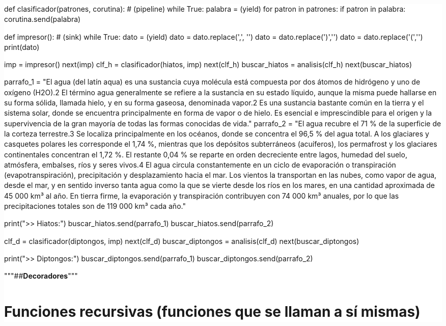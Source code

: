 def clasificador(patrones, corutina): # (pipeline)
while True:
palabra = (yield)
for patron in patrones:
if patron in palabra:
corutina.send(palabra)

def impresor(): # (sink)
while True:
dato = (yield)
dato = dato.replace(',', '')
dato = dato.replace(')','')
dato = dato.replace('(','')
print(dato)

imp = impresor()
next(imp)
clf_h = clasificador(hiatos, imp)
next(clf_h)
buscar_hiatos = analisis(clf_h)
next(buscar_hiatos)

parrafo_1 = "El agua (del latín aqua) es una sustancia cuya molécula está compuesta por dos átomos de hidrógeno y uno de oxígeno (H2O).2​ El término agua generalmente se refiere a la sustancia en su estado líquido, aunque la misma puede hallarse en su forma sólida, llamada hielo, y en su forma gaseosa, denominada vapor.2​ Es una sustancia bastante común en la tierra y el sistema solar, donde se encuentra principalmente en forma de vapor o de hielo. Es esencial e imprescindible para el origen y la supervivencia de la gran mayoría de todas las formas conocidas de vida."
parrafo_2 = "El agua recubre el 71 % de la superficie de la corteza terrestre.3​ Se localiza principalmente en los océanos, donde se concentra el 96,5 % del agua total. A los glaciares y casquetes polares les corresponde el 1,74 %, mientras que los depósitos subterráneos (acuíferos), los permafrost y los glaciares continentales concentran el 1,72 %. El restante 0,04 % se reparte en orden decreciente entre lagos, humedad del suelo, atmósfera, embalses, ríos y seres vivos.4​ El agua circula constantemente en un ciclo de evaporación o transpiración (evapotranspiración), precipitación y desplazamiento hacia el mar. Los vientos la transportan en las nubes, como vapor de agua, desde el mar, y en sentido inverso tanta agua como la que se vierte desde los ríos en los mares, en una cantidad aproximada de 45 000 km³ al año. En tierra firme, la evaporación y transpiración contribuyen con 74 000 km³ anuales, por lo que las precipitaciones totales son de 119 000 km³ cada año."

print(">> Hiatos:")
buscar_hiatos.send(parrafo_1)
buscar_hiatos.send(parrafo_2)

clf_d = clasificador(diptongos, imp)
next(clf_d)
buscar_diptongos = analisis(clf_d)
next(buscar_diptongos)

print(">> Diptongos:")
buscar_diptongos.send(parrafo_1)
buscar_diptongos.send(parrafo_2)

"""##**Decoradores**"""

# Funciones recursivas (funciones que se llaman a sí mismas)
